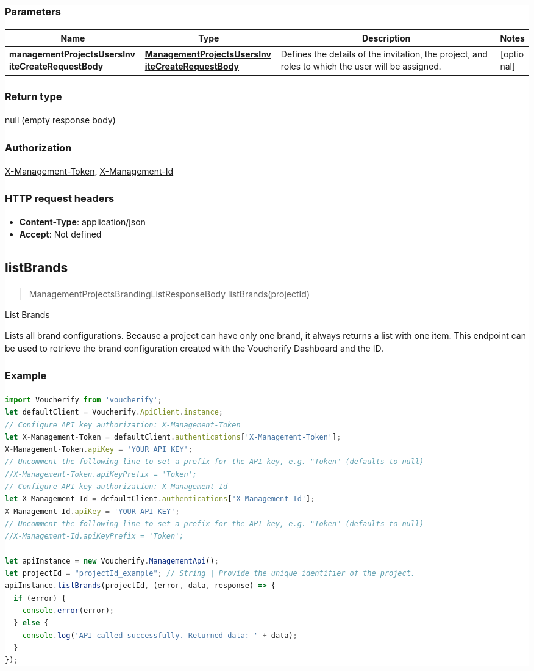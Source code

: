 ### Parameters


Name | Type | Description  | Notes
------------- | ------------- | ------------- | -------------
 **managementProjectsUsersInviteCreateRequestBody** | [**ManagementProjectsUsersInviteCreateRequestBody**](ManagementProjectsUsersInviteCreateRequestBody.md)| Defines the details of the invitation, the project, and roles to which the user will be assigned. | [optional] 

### Return type

null (empty response body)

### Authorization

[X-Management-Token](../README.md#X-Management-Token), [X-Management-Id](../README.md#X-Management-Id)

### HTTP request headers

- **Content-Type**: application/json
- **Accept**: Not defined


## listBrands

> ManagementProjectsBrandingListResponseBody listBrands(projectId)

List Brands

Lists all brand configurations. Because a project can have only one brand, it always returns a list with one item. This endpoint can be used to retrieve the brand configuration created with the Voucherify Dashboard and the ID.

### Example

```javascript
import Voucherify from 'voucherify';
let defaultClient = Voucherify.ApiClient.instance;
// Configure API key authorization: X-Management-Token
let X-Management-Token = defaultClient.authentications['X-Management-Token'];
X-Management-Token.apiKey = 'YOUR API KEY';
// Uncomment the following line to set a prefix for the API key, e.g. "Token" (defaults to null)
//X-Management-Token.apiKeyPrefix = 'Token';
// Configure API key authorization: X-Management-Id
let X-Management-Id = defaultClient.authentications['X-Management-Id'];
X-Management-Id.apiKey = 'YOUR API KEY';
// Uncomment the following line to set a prefix for the API key, e.g. "Token" (defaults to null)
//X-Management-Id.apiKeyPrefix = 'Token';

let apiInstance = new Voucherify.ManagementApi();
let projectId = "projectId_example"; // String | Provide the unique identifier of the project.
apiInstance.listBrands(projectId, (error, data, response) => {
  if (error) {
    console.error(error);
  } else {
    console.log('API called successfully. Returned data: ' + data);
  }
});
```
